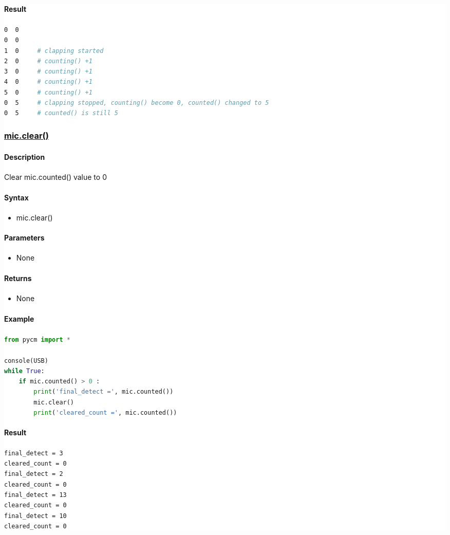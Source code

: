 #### Result

```bash
0  0
0  0
1  0     # clapping started
2  0     # counting() +1
3  0     # counting() +1
4  0     # counting() +1
5  0     # counting() +1
0  5     # clapping stopped, counting() become 0, counted() changed to 5
0  5     # counted() is still 5
```

### [mic.clear()](#micclear)

#### Description

Clear mic.counted() value to 0

#### Syntax

- mic.clear()

#### Parameters

- None

#### Returns

- None

#### Example

```py
from pycm import *

console(USB)
while True:
    if mic.counted() > 0 :
        print('final_detect =', mic.counted())
        mic.clear()
        print('cleared_count =', mic.counted())
```

#### Result

```bash
final_detect = 3
cleared_count = 0
final_detect = 2
cleared_count = 0
final_detect = 13
cleared_count = 0
final_detect = 10
cleared_count = 0
```
